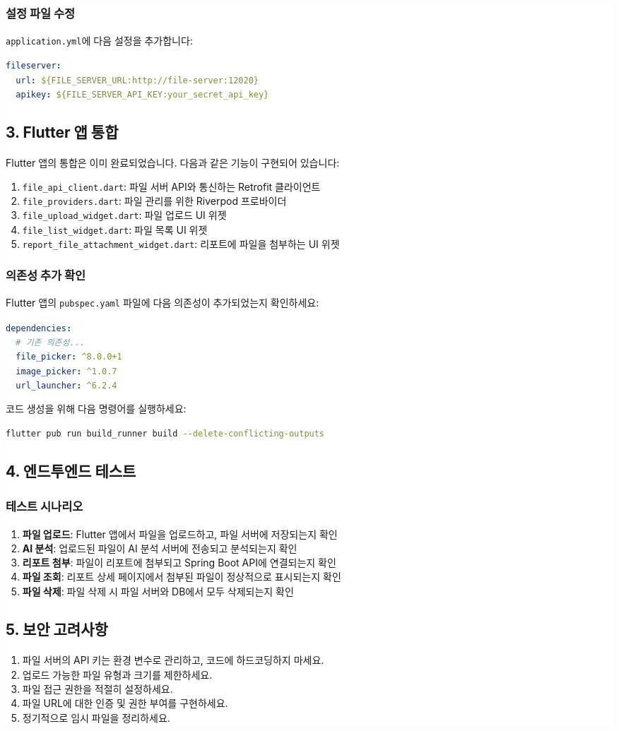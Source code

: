 ```java
```

### 설정 파일 수정

`application.yml`에 다음 설정을 추가합니다:

```yaml
fileserver:
  url: ${FILE_SERVER_URL:http://file-server:12020}
  apikey: ${FILE_SERVER_API_KEY:your_secret_api_key}
```

## 3. Flutter 앱 통합

Flutter 앱의 통합은 이미 완료되었습니다. 다음과 같은 기능이 구현되어 있습니다:

1. `file_api_client.dart`: 파일 서버 API와 통신하는 Retrofit 클라이언트
2. `file_providers.dart`: 파일 관리를 위한 Riverpod 프로바이더
3. `file_upload_widget.dart`: 파일 업로드 UI 위젯
4. `file_list_widget.dart`: 파일 목록 UI 위젯
5. `report_file_attachment_widget.dart`: 리포트에 파일을 첨부하는 UI 위젯

### 의존성 추가 확인

Flutter 앱의 `pubspec.yaml` 파일에 다음 의존성이 추가되었는지 확인하세요:

```yaml
dependencies:
  # 기존 의존성...
  file_picker: ^8.0.0+1
  image_picker: ^1.0.7
  url_launcher: ^6.2.4
```

코드 생성을 위해 다음 명령어를 실행하세요:

```bash
flutter pub run build_runner build --delete-conflicting-outputs
```

## 4. 엔드투엔드 테스트

### 테스트 시나리오

1. **파일 업로드**: Flutter 앱에서 파일을 업로드하고, 파일 서버에 저장되는지 확인
2. **AI 분석**: 업로드된 파일이 AI 분석 서버에 전송되고 분석되는지 확인
3. **리포트 첨부**: 파일이 리포트에 첨부되고 Spring Boot API에 연결되는지 확인
4. **파일 조회**: 리포트 상세 페이지에서 첨부된 파일이 정상적으로 표시되는지 확인
5. **파일 삭제**: 파일 삭제 시 파일 서버와 DB에서 모두 삭제되는지 확인

## 5. 보안 고려사항

1. 파일 서버의 API 키는 환경 변수로 관리하고, 코드에 하드코딩하지 마세요.
2. 업로드 가능한 파일 유형과 크기를 제한하세요.
3. 파일 접근 권한을 적절히 설정하세요.
4. 파일 URL에 대한 인증 및 권한 부여를 구현하세요.
5. 정기적으로 임시 파일을 정리하세요.
